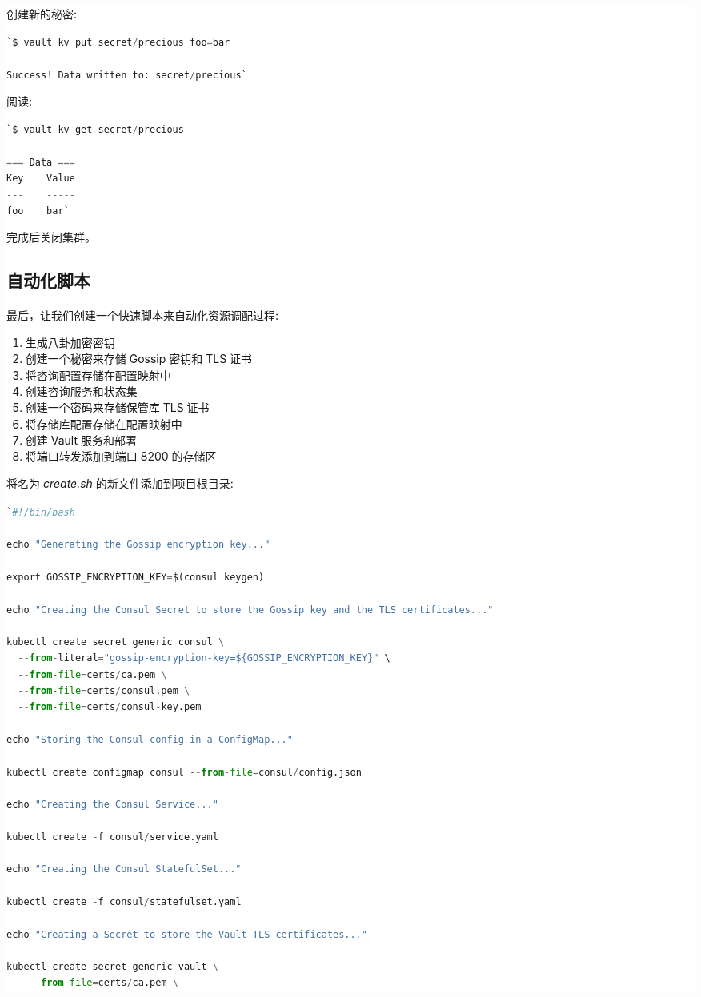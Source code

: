 创建新的秘密:

```py
`$ vault kv put secret/precious foo=bar

Success! Data written to: secret/precious` 
```

阅读:

```py
`$ vault kv get secret/precious

=== Data ===
Key    Value
---    -----
foo    bar` 
```

完成后关闭集群。

## 自动化脚本

最后，让我们创建一个快速脚本来自动化资源调配过程:

1.  生成八卦加密密钥
2.  创建一个秘密来存储 Gossip 密钥和 TLS 证书
3.  将咨询配置存储在配置映射中
4.  创建咨询服务和状态集
5.  创建一个密码来存储保管库 TLS 证书
6.  将存储库配置存储在配置映射中
7.  创建 Vault 服务和部署
8.  将端口转发添加到端口 8200 的存储区

将名为 *create.sh* 的新文件添加到项目根目录:

```py
`#!/bin/bash

echo "Generating the Gossip encryption key..."

export GOSSIP_ENCRYPTION_KEY=$(consul keygen)

echo "Creating the Consul Secret to store the Gossip key and the TLS certificates..."

kubectl create secret generic consul \
  --from-literal="gossip-encryption-key=${GOSSIP_ENCRYPTION_KEY}" \
  --from-file=certs/ca.pem \
  --from-file=certs/consul.pem \
  --from-file=certs/consul-key.pem

echo "Storing the Consul config in a ConfigMap..."

kubectl create configmap consul --from-file=consul/config.json

echo "Creating the Consul Service..."

kubectl create -f consul/service.yaml

echo "Creating the Consul StatefulSet..."

kubectl create -f consul/statefulset.yaml

echo "Creating a Secret to store the Vault TLS certificates..."

kubectl create secret generic vault \
    --from-file=certs/ca.pem \
```